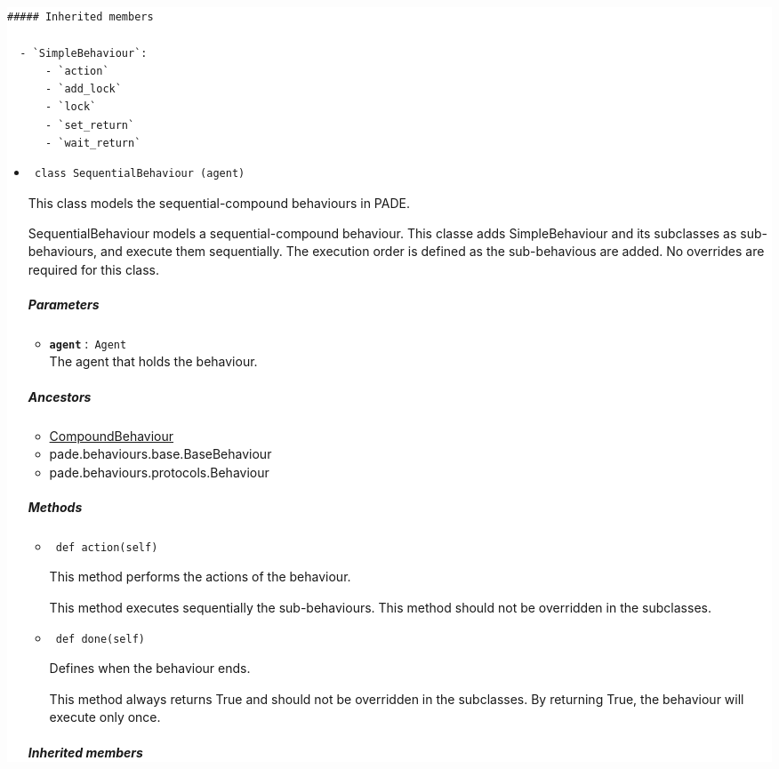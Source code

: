     ##### Inherited members
    
      - `SimpleBehaviour`:
          - `action`
          - `add_lock`
          - `lock`
          - `set_return`
          - `wait_return`

  - `  class SequentialBehaviour (agent) `
    
    <div class="desc">
    
    This class models the sequential-compound behaviours in PADE.
    
    SequentialBehaviour models a sequential-compound behaviour. This
    classe adds SimpleBehaviour and its subclasses as sub-behaviours,
    and execute them sequentially. The execution order is defined as the
    sub-behavious are added. No overrides are required for this class.
    
    ##### Parameters
    
      - **`agent`** : `Agent`  
        The agent that holds the behaviour.
    
    </div>
    
    ##### Ancestors
    
      - [CompoundBehaviour](#behaviours.types.CompoundBehaviour "behaviours.types.CompoundBehaviour")
      - pade.behaviours.base.BaseBehaviour
      - pade.behaviours.protocols.Behaviour
    
    ##### Methods
    
      - `  def action(self) `
        
        <div class="desc">
        
        This method performs the actions of the behaviour.
        
        This method executes sequentially the sub-behaviours. This
        method should not be overridden in the subclasses.
        
        </div>
    
      - `  def done(self) `
        
        <div class="desc">
        
        Defines when the behaviour ends.
        
        This method always returns True and should not be overridden in
        the subclasses. By returning True, the behaviour will execute
        only once.
        
        </div>
    
    ##### Inherited members
    
